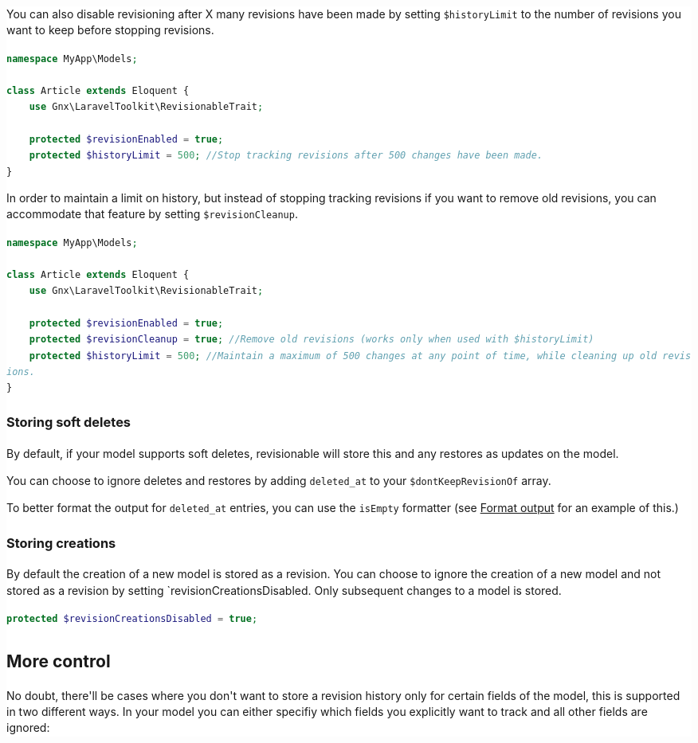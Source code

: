 You can also disable revisioning after X many revisions have been made by setting `$historyLimit` to the number of revisions you want to keep before stopping revisions.

```php
namespace MyApp\Models;

class Article extends Eloquent {
    use Gnx\LaravelToolkit\RevisionableTrait;

    protected $revisionEnabled = true;
    protected $historyLimit = 500; //Stop tracking revisions after 500 changes have been made.
}
```
In order to maintain a limit on history, but instead of stopping tracking revisions if you want to remove old revisions, you can accommodate that feature by setting `$revisionCleanup`.

```php
namespace MyApp\Models;

class Article extends Eloquent {
    use Gnx\LaravelToolkit\RevisionableTrait;

    protected $revisionEnabled = true;
    protected $revisionCleanup = true; //Remove old revisions (works only when used with $historyLimit)
    protected $historyLimit = 500; //Maintain a maximum of 500 changes at any point of time, while cleaning up old revisions.
}
```

### Storing soft deletes

By default, if your model supports soft deletes, revisionable will store this and any restores as updates on the model.

You can choose to ignore deletes and restores by adding `deleted_at` to your `$dontKeepRevisionOf` array.

To better format the output for `deleted_at` entries, you can use the `isEmpty` formatter (see <a href="#format-output">Format output</a> for an example of this.)

<a name="control"></a>

### Storing creations
By default the creation of a new model is stored as a revision.
You can choose to ignore the creation of a new model and not stored as a revision by setting `revisionCreationsDisabled. Only subsequent changes to a model is stored.

```php
protected $revisionCreationsDisabled = true;
```

## More control

No doubt, there'll be cases where you don't want to store a revision history only for certain fields of the model, this is supported in two different ways. In your model you can either specifiy which fields you explicitly want to track and all other fields are ignored:
